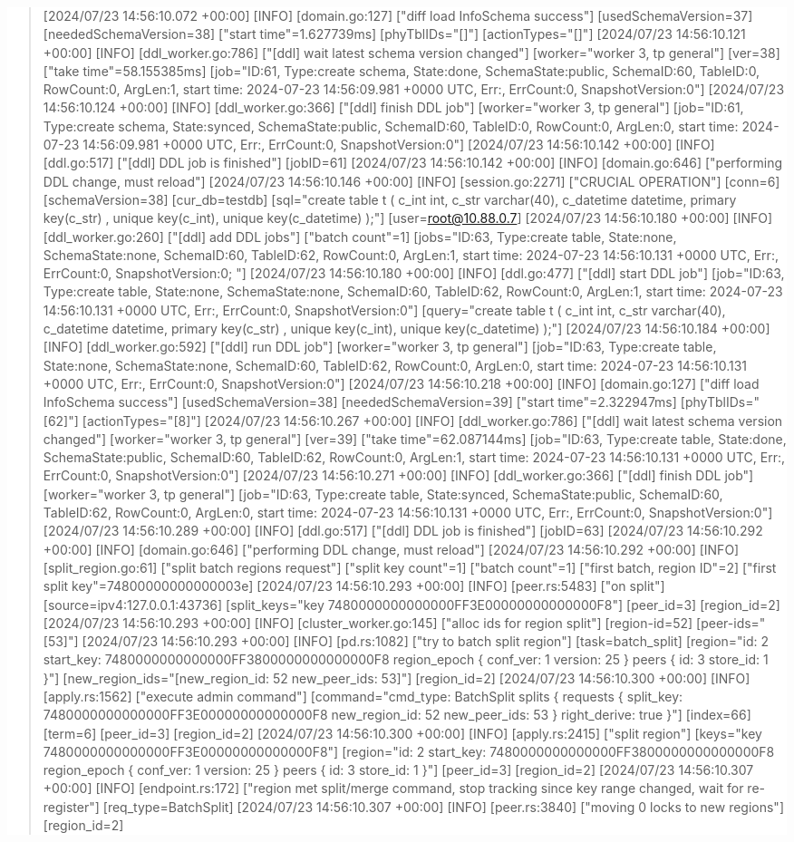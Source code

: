    > [2024/07/23 14:56:10.072 +00:00] [INFO] [domain.go:127] ["diff load InfoSchema success"] [usedSchemaVersion=37] [neededSchemaVersion=38] ["start time"=1.627739ms] [phyTblIDs="[]"] [actionTypes="[]"]
   > [2024/07/23 14:56:10.121 +00:00] [INFO] [ddl_worker.go:786] ["[ddl] wait latest schema version changed"] [worker="worker 3, tp general"] [ver=38] ["take time"=58.155385ms] [job="ID:61, Type:create schema, State:done, SchemaState:public, SchemaID:60, TableID:0, RowCount:0, ArgLen:1, start time: 2024-07-23 14:56:09.981 +0000 UTC, Err:<nil>, ErrCount:0, SnapshotVersion:0"]
   > [2024/07/23 14:56:10.124 +00:00] [INFO] [ddl_worker.go:366] ["[ddl] finish DDL job"] [worker="worker 3, tp general"] [job="ID:61, Type:create schema, State:synced, SchemaState:public, SchemaID:60, TableID:0, RowCount:0, ArgLen:0, start time: 2024-07-23 14:56:09.981 +0000 UTC, Err:<nil>, ErrCount:0, SnapshotVersion:0"]
   > [2024/07/23 14:56:10.142 +00:00] [INFO] [ddl.go:517] ["[ddl] DDL job is finished"] [jobID=61]
   > [2024/07/23 14:56:10.142 +00:00] [INFO] [domain.go:646] ["performing DDL change, must reload"]
   > [2024/07/23 14:56:10.146 +00:00] [INFO] [session.go:2271] ["CRUCIAL OPERATION"] [conn=6] [schemaVersion=38] [cur_db=testdb] [sql="create table t ( c_int int, c_str varchar(40), c_datetime datetime, primary key(c_str) , unique key(c_int), unique key(c_datetime)  );"] [user=root@10.88.0.7]
   > [2024/07/23 14:56:10.180 +00:00] [INFO] [ddl_worker.go:260] ["[ddl] add DDL jobs"] ["batch count"=1] [jobs="ID:63, Type:create table, State:none, SchemaState:none, SchemaID:60, TableID:62, RowCount:0, ArgLen:1, start time: 2024-07-23 14:56:10.131 +0000 UTC, Err:<nil>, ErrCount:0, SnapshotVersion:0; "]
   > [2024/07/23 14:56:10.180 +00:00] [INFO] [ddl.go:477] ["[ddl] start DDL job"] [job="ID:63, Type:create table, State:none, SchemaState:none, SchemaID:60, TableID:62, RowCount:0, ArgLen:1, start time: 2024-07-23 14:56:10.131 +0000 UTC, Err:<nil>, ErrCount:0, SnapshotVersion:0"] [query="create table t ( c_int int, c_str varchar(40), c_datetime datetime, primary key(c_str) , unique key(c_int), unique key(c_datetime)  );"]
   > [2024/07/23 14:56:10.184 +00:00] [INFO] [ddl_worker.go:592] ["[ddl] run DDL job"] [worker="worker 3, tp general"] [job="ID:63, Type:create table, State:none, SchemaState:none, SchemaID:60, TableID:62, RowCount:0, ArgLen:0, start time: 2024-07-23 14:56:10.131 +0000 UTC, Err:<nil>, ErrCount:0, SnapshotVersion:0"]
   > [2024/07/23 14:56:10.218 +00:00] [INFO] [domain.go:127] ["diff load InfoSchema success"] [usedSchemaVersion=38] [neededSchemaVersion=39] ["start time"=2.322947ms] [phyTblIDs="[62]"] [actionTypes="[8]"]
   > [2024/07/23 14:56:10.267 +00:00] [INFO] [ddl_worker.go:786] ["[ddl] wait latest schema version changed"] [worker="worker 3, tp general"] [ver=39] ["take time"=62.087144ms] [job="ID:63, Type:create table, State:done, SchemaState:public, SchemaID:60, TableID:62, RowCount:0, ArgLen:1, start time: 2024-07-23 14:56:10.131 +0000 UTC, Err:<nil>, ErrCount:0, SnapshotVersion:0"]
   > [2024/07/23 14:56:10.271 +00:00] [INFO] [ddl_worker.go:366] ["[ddl] finish DDL job"] [worker="worker 3, tp general"] [job="ID:63, Type:create table, State:synced, SchemaState:public, SchemaID:60, TableID:62, RowCount:0, ArgLen:0, start time: 2024-07-23 14:56:10.131 +0000 UTC, Err:<nil>, ErrCount:0, SnapshotVersion:0"]
   > [2024/07/23 14:56:10.289 +00:00] [INFO] [ddl.go:517] ["[ddl] DDL job is finished"] [jobID=63]
   > [2024/07/23 14:56:10.292 +00:00] [INFO] [domain.go:646] ["performing DDL change, must reload"]
   > [2024/07/23 14:56:10.292 +00:00] [INFO] [split_region.go:61] ["split batch regions request"] ["split key count"=1] ["batch count"=1] ["first batch, region ID"=2] ["first split key"=74800000000000003e]
   > [2024/07/23 14:56:10.293 +00:00] [INFO] [peer.rs:5483] ["on split"] [source=ipv4:127.0.0.1:43736] [split_keys="key 7480000000000000FF3E00000000000000F8"] [peer_id=3] [region_id=2]
   > [2024/07/23 14:56:10.293 +00:00] [INFO] [cluster_worker.go:145] ["alloc ids for region split"] [region-id=52] [peer-ids="[53]"]
   > [2024/07/23 14:56:10.293 +00:00] [INFO] [pd.rs:1082] ["try to batch split region"] [task=batch_split] [region="id: 2 start_key: 7480000000000000FF3800000000000000F8 region_epoch { conf_ver: 1 version: 25 } peers { id: 3 store_id: 1 }"] [new_region_ids="[new_region_id: 52 new_peer_ids: 53]"] [region_id=2]
   > [2024/07/23 14:56:10.300 +00:00] [INFO] [apply.rs:1562] ["execute admin command"] [command="cmd_type: BatchSplit splits { requests { split_key: 7480000000000000FF3E00000000000000F8 new_region_id: 52 new_peer_ids: 53 } right_derive: true }"] [index=66] [term=6] [peer_id=3] [region_id=2]
   > [2024/07/23 14:56:10.300 +00:00] [INFO] [apply.rs:2415] ["split region"] [keys="key 7480000000000000FF3E00000000000000F8"] [region="id: 2 start_key: 7480000000000000FF3800000000000000F8 region_epoch { conf_ver: 1 version: 25 } peers { id: 3 store_id: 1 }"] [peer_id=3] [region_id=2]
   > [2024/07/23 14:56:10.307 +00:00] [INFO] [endpoint.rs:172] ["region met split/merge command, stop tracking since key range changed, wait for re-register"] [req_type=BatchSplit]
   > [2024/07/23 14:56:10.307 +00:00] [INFO] [peer.rs:3840] ["moving 0 locks to new regions"] [region_id=2]